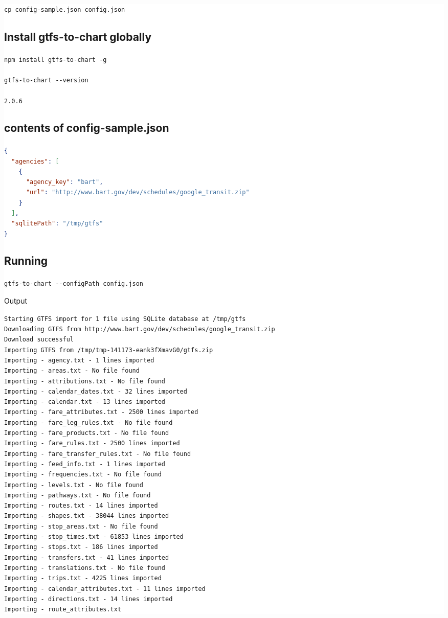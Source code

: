 ```shell
cp config-sample.json config.json
```

## Install gtfs-to-chart globally

```shell
npm install gtfs-to-chart -g

gtfs-to-chart --version

2.0.6
```

## contents of config-sample.json

```json
{
  "agencies": [
    {
      "agency_key": "bart",
      "url": "http://www.bart.gov/dev/schedules/google_transit.zip"
    }
  ],
  "sqlitePath": "/tmp/gtfs"
}
```

## Running

```shell
gtfs-to-chart --configPath config.json
```

Output

```shell
Starting GTFS import for 1 file using SQLite database at /tmp/gtfs
Downloading GTFS from http://www.bart.gov/dev/schedules/google_transit.zip
Download successful
Importing GTFS from /tmp/tmp-141173-eank3fXmavG0/gtfs.zip
Importing - agency.txt - 1 lines imported
Importing - areas.txt - No file found
Importing - attributions.txt - No file found
Importing - calendar_dates.txt - 32 lines imported
Importing - calendar.txt - 13 lines imported
Importing - fare_attributes.txt - 2500 lines imported
Importing - fare_leg_rules.txt - No file found
Importing - fare_products.txt - No file found
Importing - fare_rules.txt - 2500 lines imported
Importing - fare_transfer_rules.txt - No file found
Importing - feed_info.txt - 1 lines imported
Importing - frequencies.txt - No file found
Importing - levels.txt - No file found
Importing - pathways.txt - No file found
Importing - routes.txt - 14 lines imported
Importing - shapes.txt - 38044 lines imported
Importing - stop_areas.txt - No file found
Importing - stop_times.txt - 61853 lines imported
Importing - stops.txt - 186 lines imported
Importing - transfers.txt - 41 lines imported
Importing - translations.txt - No file found
Importing - trips.txt - 4225 lines imported
Importing - calendar_attributes.txt - 11 lines imported
Importing - directions.txt - 14 lines imported
Importing - route_attributes.txt
```